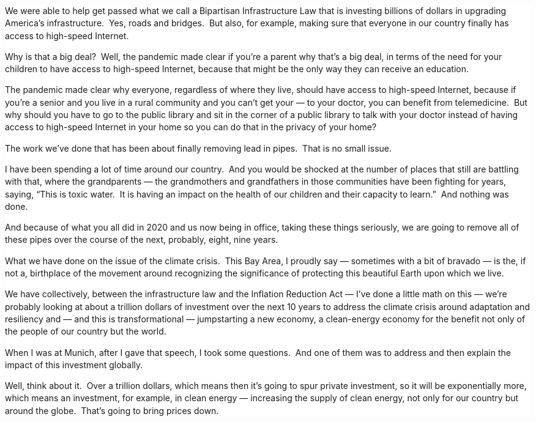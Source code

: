 We were able to help get passed what we call a Bipartisan Infrastructure
Law that is investing billions of dollars in upgrading America’s
infrastructure.  Yes, roads and bridges.  But also, for example, making
sure that everyone in our country finally has access to high-speed
Internet.  
  
Why is that a big deal?  Well, the pandemic made clear if you’re a
parent why that’s a big deal, in terms of the need for your children to
have access to high-speed Internet, because that might be the only way
they can receive an education.  
  
The pandemic made clear why everyone, regardless of where they live,
should have access to high-speed Internet, because if you’re a senior
and you live in a rural community and you can’t get your — to your
doctor, you can benefit from telemedicine.  But why should you have to
go to the public library and sit in the corner of a public library to
talk with your doctor instead of having access to high-speed Internet in
your home so you can do that in the privacy of your home?  
  
The work we’ve done that has been about finally removing lead in pipes. 
That is no small issue.   
  
I have been spending a lot of time around our country.  And you would be
shocked at the number of places that still are battling with that, where
the grandparents — the grandmothers and grandfathers in those
communities have been fighting for years, saying, “This is toxic water. 
It is having an impact on the health of our children and their capacity
to learn.”  And nothing was done.  
  
And because of what you all did in 2020 and us now being in office,
taking these things seriously, we are going to remove all of these pipes
over the course of the next, probably, eight, nine years.  
  
What we have done on the issue of the climate crisis.  This Bay Area, I
proudly say — sometimes with a bit of bravado — is the, if not a,
birthplace of the movement around recognizing the significance of
protecting this beautiful Earth upon which we live.  
  
We have collectively, between the infrastructure law and the Inflation
Reduction Act — I’ve done a little math on this — we’re probably looking
at about a trillion dollars of investment over the next 10 years to
address the climate crisis around adaptation and resiliency and — and
this is transformational — jumpstarting a new economy, a clean-energy
economy for the benefit not only of the people of our country but the
world.  
  
When I was at Munich, after I gave that speech, I took some questions. 
And one of them was to address and then explain the impact of this
investment globally.   
  
Well, think about it.  Over a trillion dollars, which means then it’s
going to spur private investment, so it will be exponentially more,
which means an investment, for example, in clean energy — increasing the
supply of clean energy, not only for our country but around the globe. 
That’s going to bring prices down.  
  